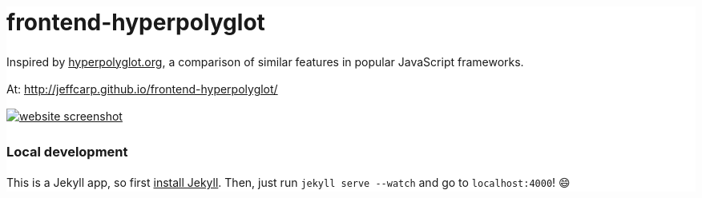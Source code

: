 # frontend-hyperpolyglot

Inspired by [hyperpolyglot.org](http://hyperpolyglot.org/), a comparison of similar features in popular JavaScript frameworks. 

At: http://jeffcarp.github.io/frontend-hyperpolyglot/

<a href="http://jeffcarp.github.io/frontend-hyperpolyglot/"><img alt="website screenshot" src="https://cloud.githubusercontent.com/assets/916028/15264258/37131ce0-1926-11e6-81da-2f3491219a6f.png" width="100%" /></a>

### Local development

This is a Jekyll app, so first [install Jekyll](https://jekyllrb.com/docs/installation/). Then, just run `jekyll serve --watch` and go to `localhost:4000`! :smile:
